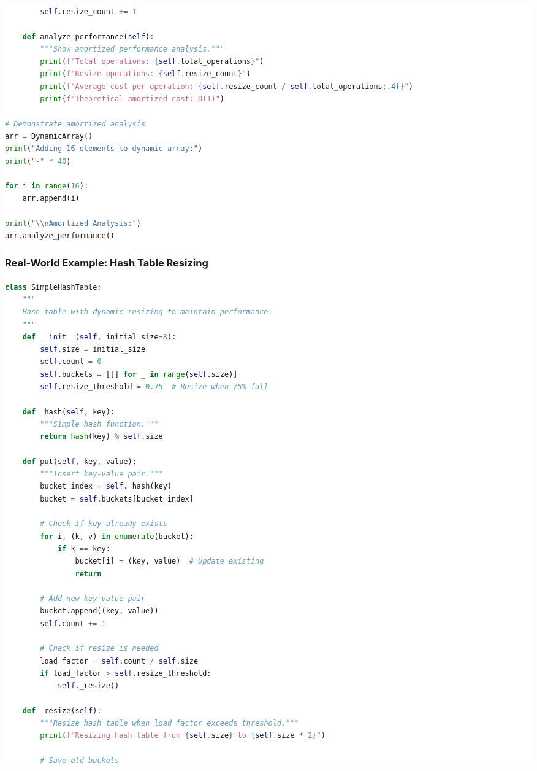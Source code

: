 ```python
        self.resize_count += 1
    
    def analyze_performance(self):
        """Show amortized performance analysis."""
        print(f"Total operations: {self.total_operations}")
        print(f"Resize operations: {self.resize_count}")
        print(f"Average cost per operation: {self.resize_count / self.total_operations:.4f}")
        print(f"Theoretical amortized cost: O(1)")

# Demonstrate amortized analysis
arr = DynamicArray()
print("Adding 16 elements to dynamic array:")
print("-" * 40)

for i in range(16):
    arr.append(i)

print("\\nAmortized Analysis:")
arr.analyze_performance()
```

### Real-World Example: Hash Table Resizing

```python
class SimpleHashTable:
    """
    Hash table with dynamic resizing to maintain performance.
    """
    def __init__(self, initial_size=8):
        self.size = initial_size
        self.count = 0
        self.buckets = [[] for _ in range(self.size)]
        self.resize_threshold = 0.75  # Resize when 75% full
    
    def _hash(self, key):
        """Simple hash function."""
        return hash(key) % self.size
    
    def put(self, key, value):
        """Insert key-value pair."""
        bucket_index = self._hash(key)
        bucket = self.buckets[bucket_index]
        
        # Check if key already exists
        for i, (k, v) in enumerate(bucket):
            if k == key:
                bucket[i] = (key, value)  # Update existing
                return
        
        # Add new key-value pair
        bucket.append((key, value))
        self.count += 1
        
        # Check if resize is needed
        load_factor = self.count / self.size
        if load_factor > self.resize_threshold:
            self._resize()
    
    def _resize(self):
        """Resize hash table when load factor exceeds threshold."""
        print(f"Resizing hash table from {self.size} to {self.size * 2}")
        
        # Save old buckets
```